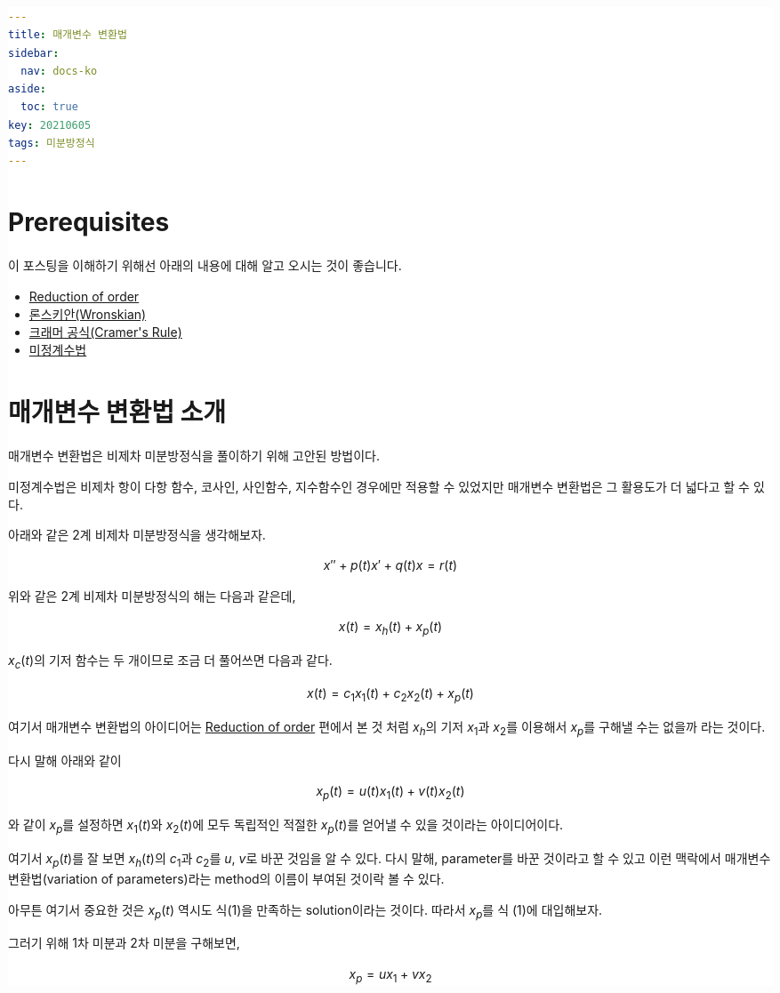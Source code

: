 ```yaml
---
title: 매개변수 변환법
sidebar:
  nav: docs-ko
aside:
  toc: true
key: 20210605
tags: 미분방정식
---
```


# Prerequisites

이 포스팅을 이해하기 위해선 아래의 내용에 대해 알고 오시는 것이 좋습니다.

* [Reduction of order](https://angeloyeo.github.io/2021/06/03/reduction_of_order.html)
* [론스키안(Wronskian)](https://angeloyeo.github.io/2019/10/10/Wronskian.html)
* [크래머 공식(Cramer's Rule)](https://angeloyeo.github.io/2021/06/08/Cramers_rule.html)
* [미정계수법](https://angeloyeo.github.io/2021/06/04/undetermined_coefficients.html)

# 매개변수 변환법 소개

매개변수 변환법은 비제차 미분방정식을 풀이하기 위해 고안된 방법이다.

미정계수법은 비제차 항이 다항 함수, 코사인, 사인함수, 지수함수인 경우에만 적용할 수 있었지만 매개변수 변환법은 그 활용도가 더 넓다고 할 수 있다.

아래와 같은 2계 비제차 미분방정식을 생각해보자.

$$x''+p(t)x'+q(t)x=r(t)$$

위와 같은 2계 비제차 미분방정식의 해는 다음과 같은데,

$$x(t) = x_h(t) + x_p(t)$$

$x_c(t)$의 기저 함수는 두 개이므로 조금 더 풀어쓰면 다음과 같다.

$$x(t)=c_1x_1(t)+c_2x_2(t)+x_p(t)$$

여기서 매개변수 변환법의 아이디어는 [Reduction of order](https://angeloyeo.github.io/2021/06/03/reduction_of_order.html) 편에서 본 것 처럼 $x_h$의 기저 $x_1$과 $x_2$를 이용해서 $x_p$를 구해낼 수는 없을까 라는 것이다.

다시 말해 아래와 같이

$$x_p(t) = u(t)x_1(t) + v(t)x_2(t)$$

와 같이 $x_p$를 설정하면 $x_1(t)$와 $x_2(t)$에 모두 독립적인 적절한 $x_p(t)$를 얻어낼 수 있을 것이라는 아이디어이다.

여기서 $x_p(t)$를 잘 보면 $x_h(t)$의 $c_1$과 $c_2$를 $u$, $v$로 바꾼 것임을 알 수 있다. 다시 말해, parameter를 바꾼 것이라고 할 수 있고 이런 맥락에서 매개변수 변환법(variation of parameters)라는 method의 이름이 부여된 것이락 볼 수 있다.

아무튼 여기서 중요한 것은 $x_p(t)$ 역시도 식(1)을 만족하는 solution이라는 것이다. 따라서 $x_p$를 식 (1)에 대입해보자.

그러기 위해 1차 미분과 2차 미분을 구해보면,

$$x_p=ux_1+vx_2$$
